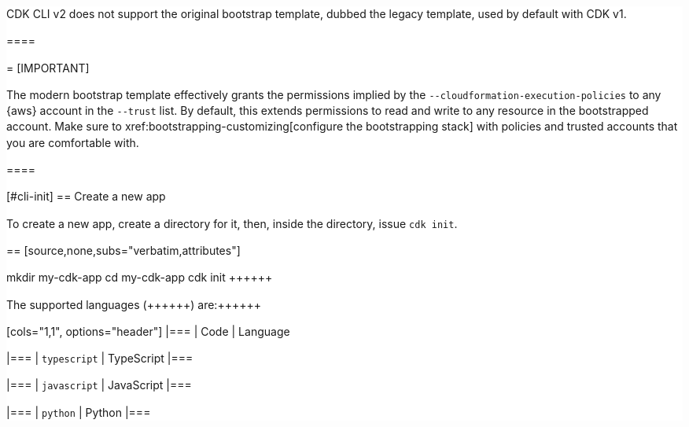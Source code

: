 CDK CLI v2 does not support the original bootstrap template, dubbed the legacy template, used by default with CDK v1.

====

= [IMPORTANT]

The modern bootstrap template effectively grants the permissions implied by the  `--cloudformation-execution-policies` to any \{aws} account in the `--trust` list. By default, this extends permissions to read and write to any resource in the bootstrapped account. Make sure to xref:bootstrapping-customizing[configure the bootstrapping stack] with policies and trusted accounts that you are comfortable with.

====

[#cli-init]
== Create a new app

To create a new app, create a directory for it, then, inside the directory, issue `cdk init`.

== [source,none,subs="verbatim,attributes"]

mkdir my-cdk-app
cd my-cdk-app
cdk init +++<TEMPLATE>+++--language +++<LANGUAGE>+++----+++</LANGUAGE>++++++</TEMPLATE>+++

The supported languages (+++<LANGUAGE>+++) are:+++</LANGUAGE>+++

[cols="1,1", options="header"]
|===
| Code
| Language

|===
| `typescript`
| TypeScript
|===

|===
| `javascript`
| JavaScript
|===

|===
| `python`
| Python
|===
